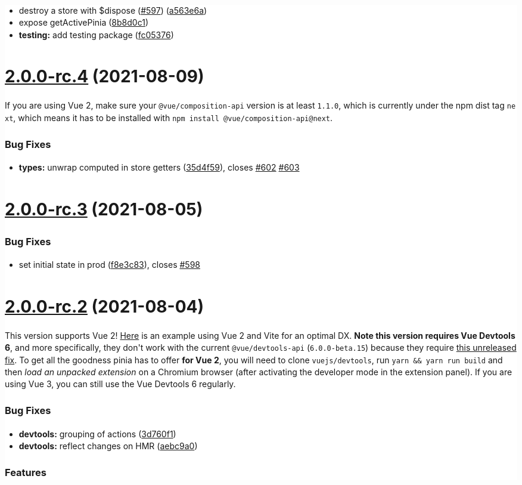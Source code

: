 - destroy a store with $dispose ([#597](https://github.com/vuejs/pinia/issues/597)) ([a563e6a](https://github.com/vuejs/pinia/commit/a563e6abd1e58e6bf810987dd520f754987c32d8))
- expose getActivePinia ([8b8d0c1](https://github.com/vuejs/pinia/commit/8b8d0c17958e3b4e2d9bc809c78a28931d1b00f0))
- **testing:** add testing package ([fc05376](https://github.com/vuejs/pinia/commit/fc053763752c2b11d7b851f95334034a1f9b8347))

# [2.0.0-rc.4](https://github.com/vuejs/pinia/compare/v2.0.0-rc.3...v2.0.0-rc.4) (2021-08-09)

If you are using Vue 2, make sure your `@vue/composition-api` version is at least `1.1.0`, which is currently under the npm dist tag `next`, which means it has to be installed with `npm install @vue/composition-api@next`.

### Bug Fixes

- **types:** unwrap computed in store getters ([35d4f59](https://github.com/vuejs/pinia/commit/35d4f591cf48166466f4d4e414de8063d55e3811)), closes [#602](https://github.com/vuejs/pinia/issues/602) [#603](https://github.com/vuejs/pinia/issues/603)

# [2.0.0-rc.3](https://github.com/vuejs/pinia/compare/v2.0.0-rc.2...v2.0.0-rc.3) (2021-08-05)

### Bug Fixes

- set initial state in prod ([f8e3c83](https://github.com/vuejs/pinia/commit/f8e3c83a4c7be7bf537a5d6ffca97408263bc9a0)), closes [#598](https://github.com/vuejs/pinia/issues/598)

# [2.0.0-rc.2](https://github.com/vuejs/pinia/compare/v2.0.0-rc.1...v2.0.0-rc.2) (2021-08-04)

This version supports Vue 2! [Here](https://github.com/vuejs/pinia-vue-2-vite-example) is an example using Vue 2 and Vite for an optimal DX. **Note this version requires Vue Devtools 6**, and more specifically, they don't work with the current `@vue/devtools-api` (`6.0.0-beta.15`) because they require [this unreleased fix](https://github.com/vuejs/devtools/commit/3db47027d81c1701d2ddfe1dd86bae0d7ce63cef). To get all the goodness pinia has to offer **for Vue 2**, you will need to clone `vuejs/devtools`, run `yarn && yarn run build` and then _load an unpacked extension_ on a Chromium browser (after activating the developer mode in the extension panel). If you are using Vue 3, you can still use the Vue Devtools 6 regularly.

### Bug Fixes

- **devtools:** grouping of actions ([3d760f1](https://github.com/vuejs/pinia/commit/3d760f1c78936666174c1a352314081bccf11b01))
- **devtools:** reflect changes on HMR ([aebc9a0](https://github.com/vuejs/pinia/commit/aebc9a0969bec40c06b28f96ff0d1d048f589f31))

### Features
